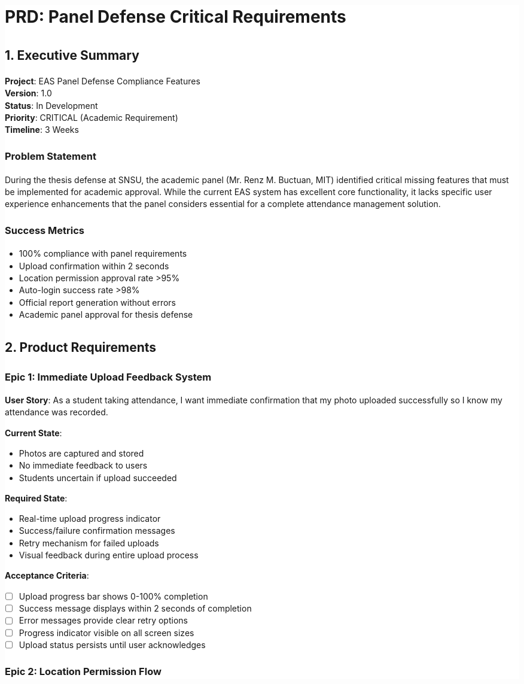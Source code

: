 # PRD: Panel Defense Critical Requirements

## 1. Executive Summary

**Project**: EAS Panel Defense Compliance Features  
**Version**: 1.0  
**Status**: In Development  
**Priority**: CRITICAL (Academic Requirement)  
**Timeline**: 3 Weeks  

### Problem Statement
During the thesis defense at SNSU, the academic panel (Mr. Renz M. Buctuan, MIT) identified critical missing features that must be implemented for academic approval. While the current EAS system has excellent core functionality, it lacks specific user experience enhancements that the panel considers essential for a complete attendance management solution.

### Success Metrics
- 100% compliance with panel requirements
- Upload confirmation within 2 seconds
- Location permission approval rate >95%
- Auto-login success rate >98%
- Official report generation without errors
- Academic panel approval for thesis defense

## 2. Product Requirements

### Epic 1: Immediate Upload Feedback System

**User Story**: As a student taking attendance, I want immediate confirmation that my photo uploaded successfully so I know my attendance was recorded.

**Current State**: 
- Photos are captured and stored
- No immediate feedback to users
- Students uncertain if upload succeeded

**Required State**:
- Real-time upload progress indicator
- Success/failure confirmation messages
- Retry mechanism for failed uploads
- Visual feedback during entire upload process

**Acceptance Criteria**:
- [ ] Upload progress bar shows 0-100% completion
- [ ] Success message displays within 2 seconds of completion
- [ ] Error messages provide clear retry options
- [ ] Progress indicator visible on all screen sizes
- [ ] Upload status persists until user acknowledges

### Epic 2: Location Permission Flow
